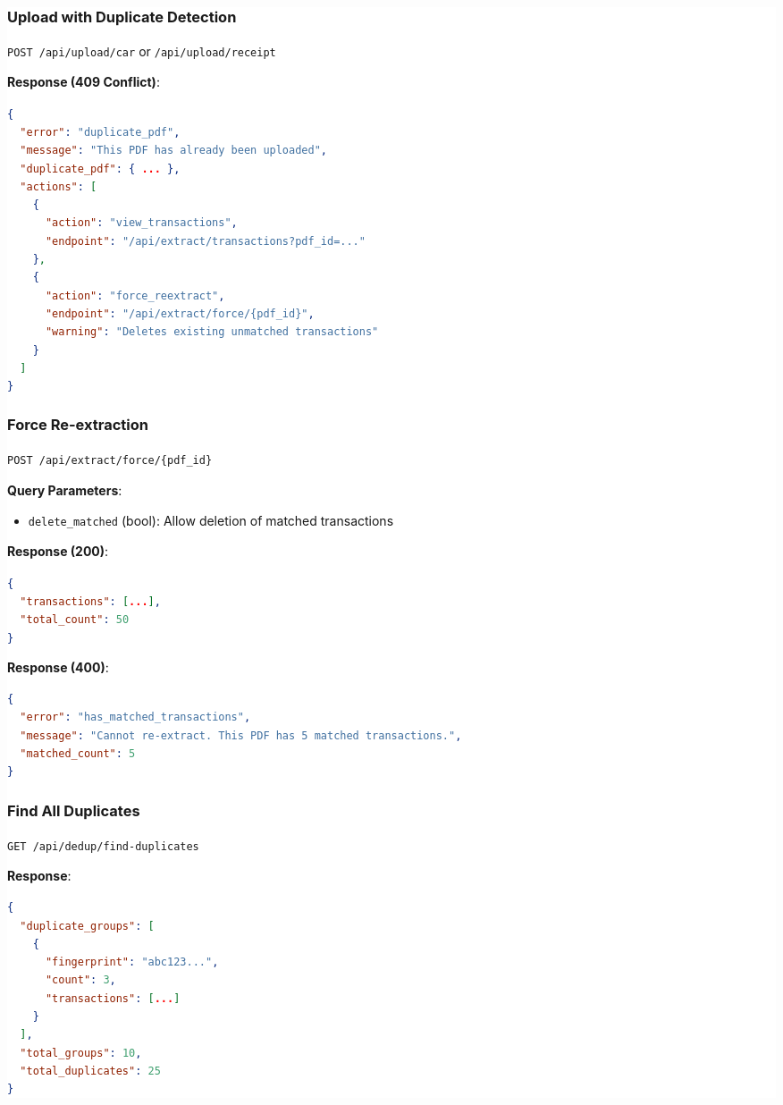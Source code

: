 ### Upload with Duplicate Detection
`POST /api/upload/car` or `/api/upload/receipt`

**Response (409 Conflict)**:
```json
{
  "error": "duplicate_pdf",
  "message": "This PDF has already been uploaded",
  "duplicate_pdf": { ... },
  "actions": [
    {
      "action": "view_transactions",
      "endpoint": "/api/extract/transactions?pdf_id=..."
    },
    {
      "action": "force_reextract",
      "endpoint": "/api/extract/force/{pdf_id}",
      "warning": "Deletes existing unmatched transactions"
    }
  ]
}
```

### Force Re-extraction
`POST /api/extract/force/{pdf_id}`

**Query Parameters**:
- `delete_matched` (bool): Allow deletion of matched transactions

**Response (200)**:
```json
{
  "transactions": [...],
  "total_count": 50
}
```

**Response (400)**:
```json
{
  "error": "has_matched_transactions",
  "message": "Cannot re-extract. This PDF has 5 matched transactions.",
  "matched_count": 5
}
```

### Find All Duplicates
`GET /api/dedup/find-duplicates`

**Response**:
```json
{
  "duplicate_groups": [
    {
      "fingerprint": "abc123...",
      "count": 3,
      "transactions": [...]
    }
  ],
  "total_groups": 10,
  "total_duplicates": 25
}
```
